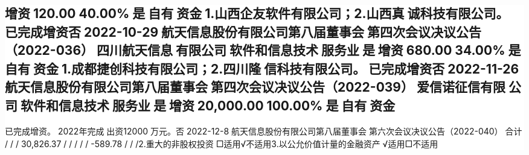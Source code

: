 增资
120.00
40.00%
是
自有
资金
1.山西企友软件有限公司；2.山西真
诚科技有限公司。
已完成增资否
2022-10-29
航天信息股份有限公司第八届董事会
第四次会议决议公告（2022-036）
四川航天信息
有限公司
软件和信息技术
服务业
是
增资
680.00
34.00%
是
自有
资金
1.成都捷创科技有限公司；2.四川隆
信科技有限公司。
已完成增资否
2022-11-26
航天信息股份有限公司第八届董事会
第四次会议决议公告（2022-039）
爱信诺征信有限
公司
软件和信息技术
服务业
是
增资
20,000.00
100.00%
是
自有
资金
-
已完成增资。
2022年完成
出资12000
万元。否
2022-12-8
航天信息股份有限公司第八届董事会
第六次会议决议公告（2022-040）
合计
/
/
/
30,826.37
/
/
/
/
/
-589.78
/
/
/2.重大的非股权投资
□适用√不适用3.以公允价值计量的金融资产
√适用□不适用